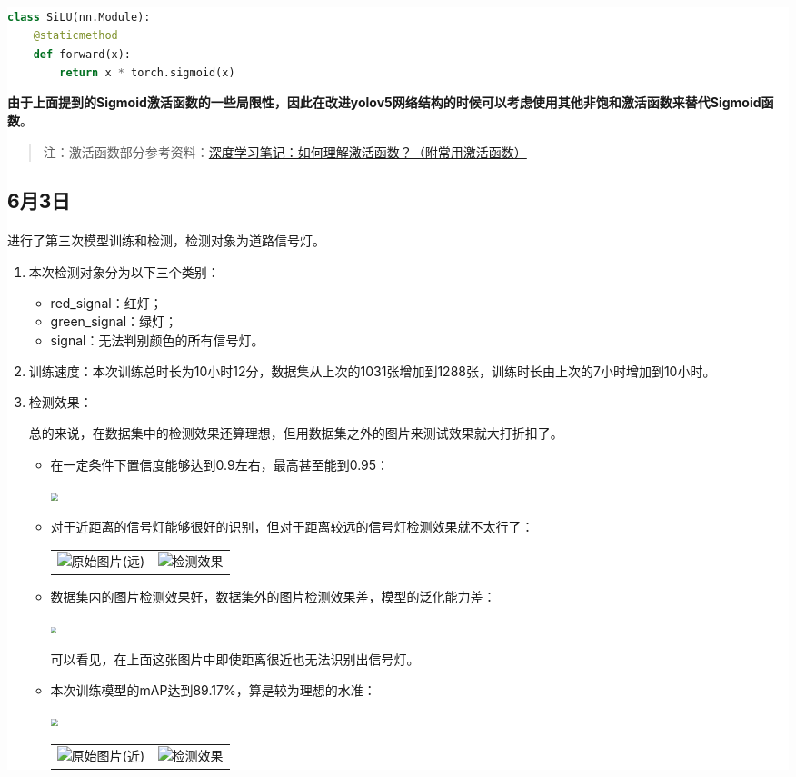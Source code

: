    ```python
   class SiLU(nn.Module):
       @staticmethod
       def forward(x):
           return x * torch.sigmoid(x)
   ```

   **由于上面提到的Sigmoid激活函数的一些局限性，因此在改进yolov5网络结构的时候可以考虑使用其他非饱和激活函数来替代Sigmoid函数**。

   > 注：激活函数部分参考资料：[深度学习笔记：如何理解激活函数？（附常用激活函数）](https://zhuanlan.zhihu.com/p/364620596)





## 6月3日

进行了第三次模型训练和检测，检测对象为道路信号灯。

1. 本次检测对象分为以下三个类别：

   - red_signal：红灯；
   - green_signal：绿灯；
   - signal：无法判别颜色的所有信号灯。

2. 训练速度：本次训练总时长为10小时12分，数据集从上次的1031张增加到1288张，训练时长由上次的7小时增加到10小时。

3. 检测效果：

   总的来说，在数据集中的检测效果还算理想，但用数据集之外的图片来测试效果就大打折扣了。

   - 在一定条件下置信度能够达到0.9左右，最高甚至能到0.95：

     <img src="http://wang-typora.oss-cn-beijing.aliyuncs.com/img/Snipaste_2022-06-03_10-22-54.jpg" style="zoom:50%;" />

   - 对于近距离的信号灯能够很好的识别，但对于距离较远的信号灯检测效果就不太行了：

     <table>
         <tr>
             <td ><center><img src="http://wang-typora.oss-cn-beijing.aliyuncs.com/img/Snipaste_2022-06-03_10-27-56.jpg" width=600 >原始图片(远)</center></td>
             <td ><center><img src="http://wang-typora.oss-cn-beijing.aliyuncs.com/img/Snipaste_2022-06-03_10-27-41.jpg" width=635 >检测效果</center></td>
         </tr>
     <table>
         <tr>
             <td ><center><img src="http://wang-typora.oss-cn-beijing.aliyuncs.com/img/Snipaste_2022-06-03_10-31-53.jpg" width=600 >原始图片(近)</center></td>
             <td ><center><img src="http://wang-typora.oss-cn-beijing.aliyuncs.com/img/Snipaste_2022-06-03_10-32-37.jpg" width=635 >检测效果</center></td>
         </tr>

   - 数据集内的图片检测效果好，数据集外的图片检测效果差，模型的泛化能力差：

     <img src="http://wang-typora.oss-cn-beijing.aliyuncs.com/img/Snipaste_2022-06-03_10-36-16.jpg" style="zoom:40%;" />

     可以看见，在上面这张图片中即使距离很近也无法识别出信号灯。

   - 本次训练模型的mAP达到89.17%，算是较为理想的水准：

     <img src="http://wang-typora.oss-cn-beijing.aliyuncs.com/img/Snipaste_2022-06-02_22-51-58.jpg" style="zoom:50%;" />
   
